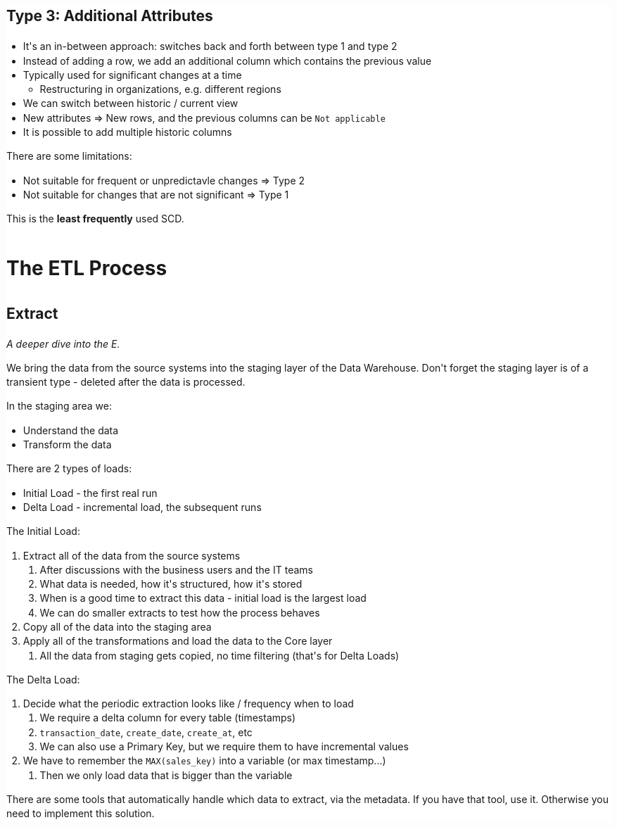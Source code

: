 ## Type 3: Additional Attributes

* It's an in-between approach: switches back and forth between type 1 and type 2
* Instead of adding a row, we add an additional column which contains the previous value
* Typically used for significant changes at a time
    * Restructuring in organizations, e.g. different regions
* We can switch between historic / current view
* New attributes => New rows, and the previous columns can be `Not applicable`
* It is possible to add multiple historic columns

There are some limitations:
* Not suitable for frequent or unpredictavle changes => Type 2
* Not suitable for changes that are not significant => Type 1

This is the **least frequently** used SCD.


# The ETL Process

## Extract

_A deeper dive into the E._

We bring the data from the source systems into the staging layer of the Data Warehouse.
Don't forget the staging layer is of a transient type - deleted after the data is processed.

In the staging area we:
* Understand the data
* Transform the data

There are 2 types of loads:
* Initial Load - the first real run
* Delta Load - incremental load, the subsequent runs

The Initial Load:
1. Extract all of the data from the source systems
    1. After discussions with the business users and the IT teams
    1. What data is needed, how it's structured, how it's stored
    1. When is a good time to extract this data - initial load is the largest load
    1. We can do smaller extracts to test how the process behaves
1. Copy all of the data into the staging area
1. Apply all of the transformations and load the data to the Core layer
    1. All the data from staging gets copied, no time filtering (that's for Delta Loads)

The Delta Load:
1. Decide what the periodic extraction looks like / frequency when to load
    1. We require a delta column for every table (timestamps)
    1. `transaction_date`, `create_date`, `create_at`, etc
    1. We can also use a Primary Key, but we require them to have incremental values
1. We have to remember the `MAX(sales_key)` into a variable (or max timestamp...)
    1. Then we only load data that is bigger than the variable

There are some tools that automatically handle which data to extract, via the metadata.
If you have that tool, use it. Otherwise you need to implement this solution.

